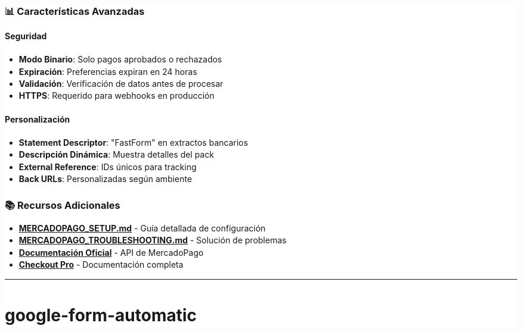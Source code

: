 ### 📊 Características Avanzadas

#### Seguridad
- **Modo Binario**: Solo pagos aprobados o rechazados
- **Expiración**: Preferencias expiran en 24 horas
- **Validación**: Verificación de datos antes de procesar
- **HTTPS**: Requerido para webhooks en producción

#### Personalización
- **Statement Descriptor**: "FastForm" en extractos bancarios
- **Descripción Dinámica**: Muestra detalles del pack
- **External Reference**: IDs únicos para tracking
- **Back URLs**: Personalizadas según ambiente

### 📚 Recursos Adicionales

- **[MERCADOPAGO_SETUP.md](./MERCADOPAGO_SETUP.md)** - Guía detallada de configuración
- **[MERCADOPAGO_TROUBLESHOOTING.md](./MERCADOPAGO_TROUBLESHOOTING.md)** - Solución de problemas
- **[Documentación Oficial](https://www.mercadopago.com.ar/developers/es/docs)** - API de MercadoPago
- **[Checkout Pro](https://www.mercadopago.com.ar/developers/es/docs/checkout-pro/overview)** - Documentación completa

---

# google-form-automatic
